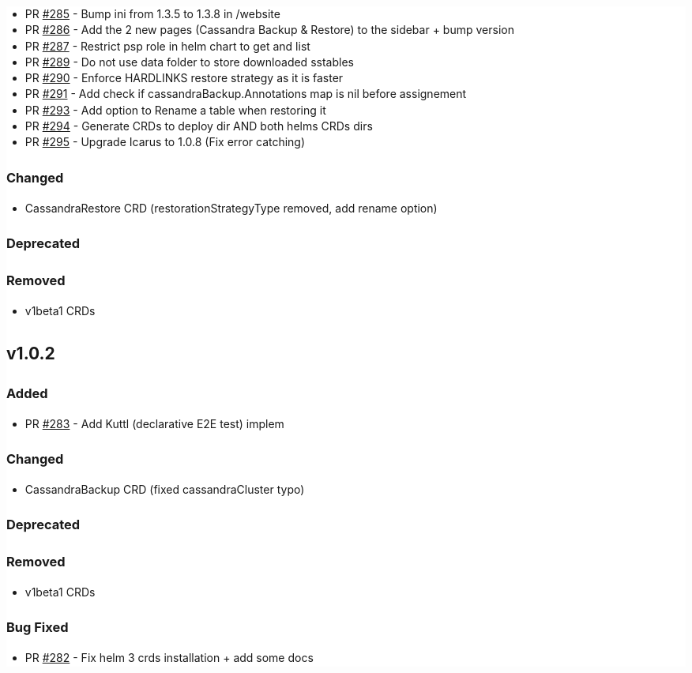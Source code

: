 - PR [#285](https://github.com/Orange-OpenSource/casskop/pull/285) - Bump ini from 1.3.5 to 1.3.8 in /website
- PR [#286](https://github.com/Orange-OpenSource/casskop/pull/286) - Add the 2 new pages (Cassandra Backup & Restore) to the sidebar + bump version
- PR [#287](https://github.com/Orange-OpenSource/casskop/pull/287) - Restrict psp role in helm chart to get and list
- PR [#289](https://github.com/Orange-OpenSource/casskop/pull/289) - Do not use data folder to store downloaded sstables
- PR [#290](https://github.com/Orange-OpenSource/casskop/pull/290) - Enforce HARDLINKS restore strategy as it is faster
- PR [#291](https://github.com/Orange-OpenSource/casskop/pull/291) - Add check if cassandraBackup.Annotations map is nil before assignement
- PR [#293](https://github.com/Orange-OpenSource/casskop/pull/293) - Add option to Rename a table when restoring it
- PR [#294](https://github.com/Orange-OpenSource/casskop/pull/294) - Generate CRDs to deploy dir AND both helms CRDs dirs
- PR [#295](https://github.com/Orange-OpenSource/casskop/pull/295) - Upgrade Icarus to 1.0.8 (Fix error catching)

### Changed

- CassandraRestore CRD (restorationStrategyType removed, add rename option)

### Deprecated

### Removed

- v1beta1 CRDs


## v1.0.2

### Added

- PR [#283](https://github.com/Orange-OpenSource/casskop/pull/283) - Add Kuttl (declarative E2E test) implem 


### Changed

- CassandraBackup CRD (fixed cassandraCluster typo)

### Deprecated

### Removed

- v1beta1 CRDs

### Bug Fixed

- PR [#282](https://github.com/Orange-OpenSource/casskop/pull/282) - Fix helm 3 crds installation + add some docs 
